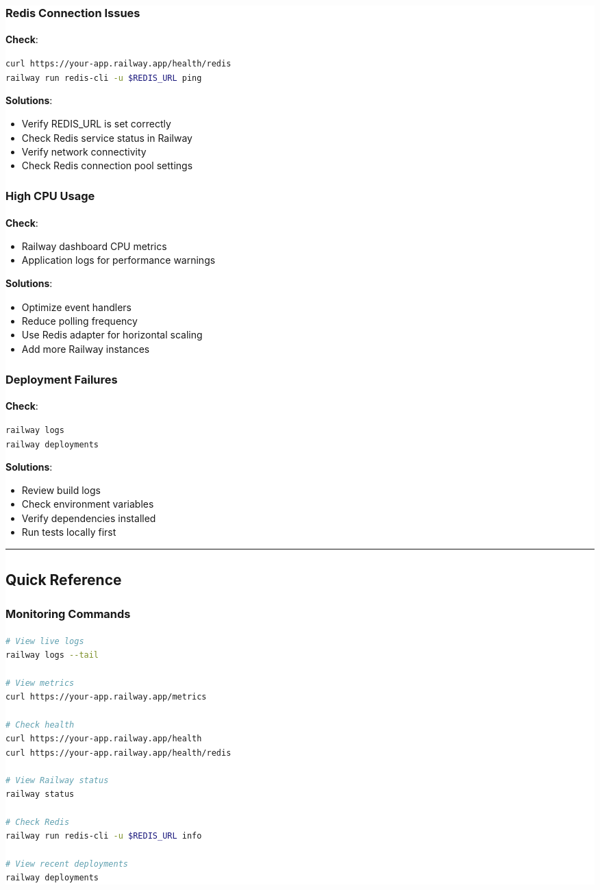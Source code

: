 ### Redis Connection Issues

**Check**:
```bash
curl https://your-app.railway.app/health/redis
railway run redis-cli -u $REDIS_URL ping
```

**Solutions**:
- Verify REDIS_URL is set correctly
- Check Redis service status in Railway
- Verify network connectivity
- Check Redis connection pool settings

### High CPU Usage

**Check**:
- Railway dashboard CPU metrics
- Application logs for performance warnings

**Solutions**:
- Optimize event handlers
- Reduce polling frequency
- Use Redis adapter for horizontal scaling
- Add more Railway instances

### Deployment Failures

**Check**:
```bash
railway logs
railway deployments
```

**Solutions**:
- Review build logs
- Check environment variables
- Verify dependencies installed
- Run tests locally first

---

## Quick Reference

### Monitoring Commands

```bash
# View live logs
railway logs --tail

# View metrics
curl https://your-app.railway.app/metrics

# Check health
curl https://your-app.railway.app/health
curl https://your-app.railway.app/health/redis

# View Railway status
railway status

# Check Redis
railway run redis-cli -u $REDIS_URL info

# View recent deployments
railway deployments
```